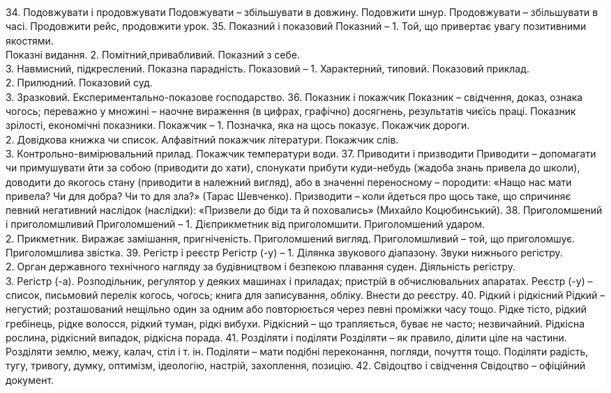   <tr>
    <td>34. Подовжувати і продовжувати</td>
    <td>Подовжувати – збільшувати в довжину. Подовжити шнур.</td>
    <td>Продовжувати – збільшувати в часі. Продовжити рейс, продовжити урок.</td>
  </tr>
  <tr>
    <td>35. Показний і показовий</td>
    <td>Показний – 1. Той, що привертає увагу позитивними якостями.<br>
        Показні видання. 2. Помітний,привабливий. Показний з себе.<br>
        3. Навмисний, підкреслений. Показна парадність.</td>
    <td>Показовий – 1. Характерний, типовий. Показовий приклад.<br>
        2. Прилюдний. Показовий суд.<br>
        3. Зразковий. Експериментально-показове господарство.</td>
  </tr>
  <tr>
    <td>36. Показник і покажчик</td>
    <td>Показник – свідчення, доказ, ознака чогось; переважно у множині – наочне вираження (в цифрах, графічно) досягнень, результатів чиєїсь праці. Показник зрілості, економічні показники.</td>
    <td>Покажчик – 1. Позначка, яка на щось показує. Покажчик дороги.<br>
        2. Довідкова книжка чи список. Алфавітний покажчик літератури. Покажчик слів.<br>
        3. Контрольно-вимірювальний прилад. Покажчик температури води.</td>
  </tr>
  <tr>
    <td>37. Приводити і призводити</td>
    <td>Приводити – допомагати чи примушувати йти за собою (приводити до хати), спонукати прибути куди-небудь (жадоба знань привела до школи), доводити до якогось стану (приводити в належний вигляд), або в значенні переносному – породити: «Нащо нас мати привела? Чи для добра? Чи то для зла?» (Тарас Шевченко).</td>
    <td>Призводити – коли йдеться про щось таке, що спричиняє певний негативний наслідок (наслідки): «Призвели до біди та й поховались» (Михайло Коцюбинський).</td>
  </tr>
  <tr>
    <td>38. Приголомшений і приголомшливий</td>
    <td>Приголомшений – 1. Дієприкметник від приголомшити. Приголомшений ударом.<br>
    2. Прикметник. Виражає замішання, пригніченість. Приголомшений вигляд.</td>
    <td>Приголомшливий – той, що приголомшує. Приголомшлива звістка.</td>
  </tr>
  <tr>
    <td>39. Регістр і реєстр</td>
    <td>Регістр (-у) – 1. Ділянка звукового діапазону. Звуки нижнього регістру.<br>
    2. Орган державного технічного нагляду за будівництвом і безпекою плавання суден. Діяльність регістру.<br>
    3. Регістр (-а). Розподільник, регулятор у деяких машинах і приладах; пристрій в обчислювальних апаратах.</td>
    <td>Реєстр (-у) – список, письмовий перелік когось, чогось; книга для записування, обліку. Внести до реєстру.</td>
  </tr>
  <tr>
    <td>40. Рідкий і рідкісний</td>
    <td>Рідкий – негустий; розташований нещільно один за одним або повторюється через певні проміжки часу тощо. Рідке тісто, рідкий гребінець, рідке волосся, рідкий туман, рідкі вибухи.</td>
    <td>Рідкісний – що трапляється, буває не часто; незвичайний. Рідкісна рослина, рідкісний випадок, рідкісна порада.</td>
  </tr>
  <tr>
    <td>41. Розділяти і поділяти</td>
    <td>Розділяти – як правило, ділити ціле на частини. Розділяти землю, межу, калач, стіл і т. ін.</td>
    <td>Поділяти – мати подібні переконання, погляди, почуття тощо. Поділяти радість, тугу, тривогу, думку, оптимізм, ідеологію, настрій, захоплення, позицію.</td>
  </tr>
  <tr>
    <td>42. Свідоцтво і свідчення</td>
    <td>Свідоцтво – офіційний документ.<br>